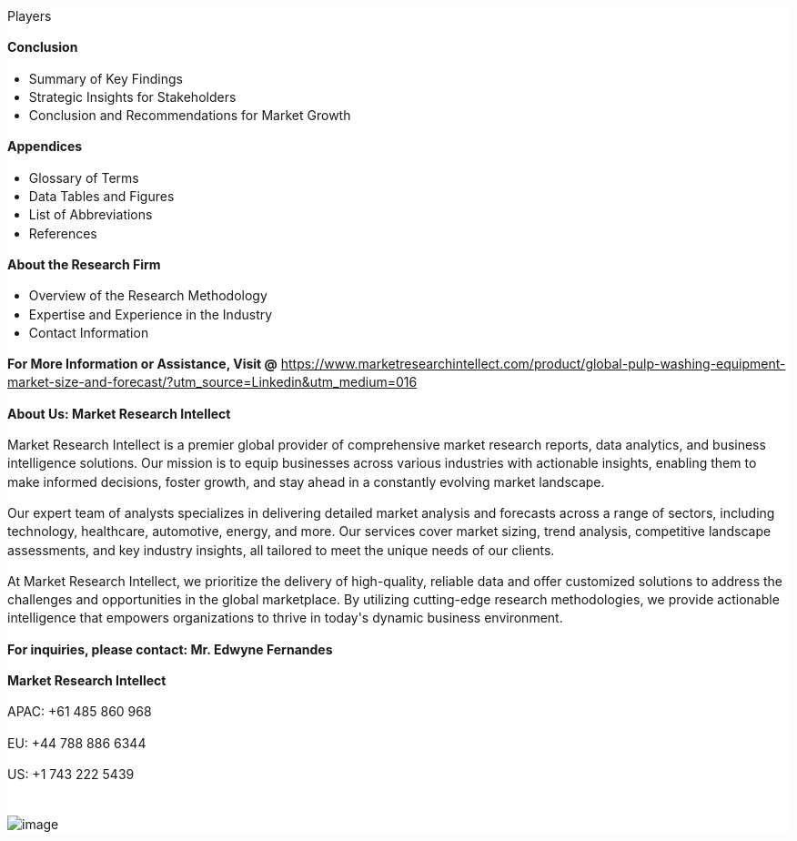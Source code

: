 Players</li></ul><p><strong>Conclusion</strong></p><ul><li>Summary of Key Findings</li><li>Strategic Insights for Stakeholders</li><li>Conclusion and Recommendations for Market Growth</li></ul><p><strong>Appendices</strong></p><ul><li>Glossary of Terms</li><li>Data Tables and Figures</li><li>List of Abbreviations</li><li>References</li></ul><p><strong>About the Research Firm</strong></p><ul><li>Overview of the Research Methodology</li><li>Expertise and Experience in the Industry</li><li>Contact Information</li></ul></div><div class="article-main__content" data-test-id="publishing-text-block"><p><span class="font-[700]"><strong>For More Information or Assistance, Visit @</strong>&nbsp;<a href="https://www.marketresearchintellect.com/product/global-pulp-washing-equipment-market-size-and-forecast/?utm_source=Linkedin&utm_medium=016">https://www.marketresearchintellect.com/product/global-pulp-washing-equipment-market-size-and-forecast/?utm_source=Linkedin&utm_medium=016</a></span></p><p><strong>About Us: Market Research Intellect</strong></p><p>Market Research Intellect is a premier global provider of comprehensive market research reports, data analytics, and business intelligence solutions. Our mission is to equip businesses across various industries with actionable insights, enabling them to make informed decisions, foster growth, and stay ahead in a constantly evolving market landscape.</p><p>Our expert team of analysts specializes in delivering detailed market analysis and forecasts across a range of sectors, including technology, healthcare, automotive, energy, and more. Our services cover market sizing, trend analysis, competitive landscape assessments, and key industry insights, all tailored to meet the unique needs of our clients.</p><p>At Market Research Intellect, we prioritize the delivery of high-quality, reliable data and offer customized solutions to address the challenges and opportunities in the global marketplace. By utilizing cutting-edge research methodologies, we provide actionable intelligence that empowers organizations to thrive in today's dynamic business environment.</p><p><strong>For inquiries, please contact: Mr. Edwyne Fernandes</strong></p><p><strong>Market Research Intellect</strong></p><p>APAC: +61 485 860 968</p><p>EU: +44 788 886 6344</p><p>US: +1 743 222 5439</p></div><div class="article-main__content" data-test-id="publishing-text-block">&nbsp;</div>
![image](https://github.com/user-attachments/assets/4eab175b-6c80-41e8-99bf-cda6938ad9d2)
